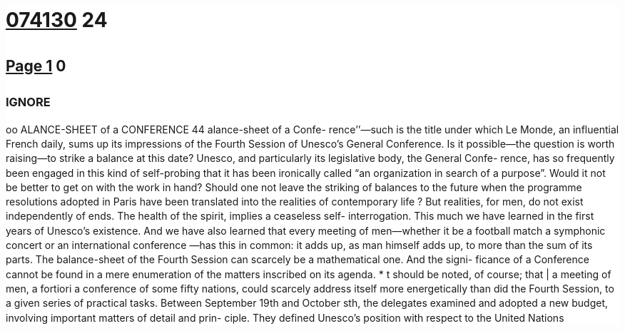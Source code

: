 # [074130](074130engo.pdf) 24

## [Page 1](074130engo.pdf#page=1) 0

### IGNORE

  
oo 
ALANCE-SHEET of a CONFERENCE 
44 alance-sheet of a Confe- 
rence’’—such is the title 
under which Le Monde, an 
influential French daily, sums 
up its impressions of the 
Fourth Session of Unesco’s General 
Conference. 
Is it possible—the question is worth 
raising—to strike a balance at this 
date? Unesco, and particularly its 
legislative body, the General Confe- 
rence, has so frequently been engaged 
in this kind of self-probing that it has 
been ironically called “an organization 
in search of a purpose”. Would it 
not be better to get on with the work 
in hand? Should one not leave the 
striking of balances to the future when 
the programme resolutions adopted in 
Paris have been translated into the 
realities of contemporary life ? 
But realities, for men, do not exist 
independently of ends. The health of 
the spirit, implies a ceaseless self- 
interrogation. This much we have 
learned in the first years of Unesco’s 
existence. And we have also learned 
that every meeting of men—whether 
it be a football match a symphonic 
concert or an international conference 
—has this in common: it adds up, as 
man himself adds up, to more than the 
sum of its parts. The balance-sheet 
of the Fourth Session can scarcely be 
a mathematical one. And the signi- 
ficance of a Conference cannot be 
found in a mere enumeration of the 
matters inscribed on its agenda. 
* 
t should be noted, of course; that 
| a meeting of men, a fortiori a 
conference of some fifty nations, 
could scarcely address itself more 
energetically than did the Fourth 
Session, to a given series of practical 
tasks. Between September 19th and 
October sth, the delegates examined 
and adopted a new budget, involving 
important matters of detail and prin- 
ciple. 
They defined Unesco’s position 
with respect to the United Nations 